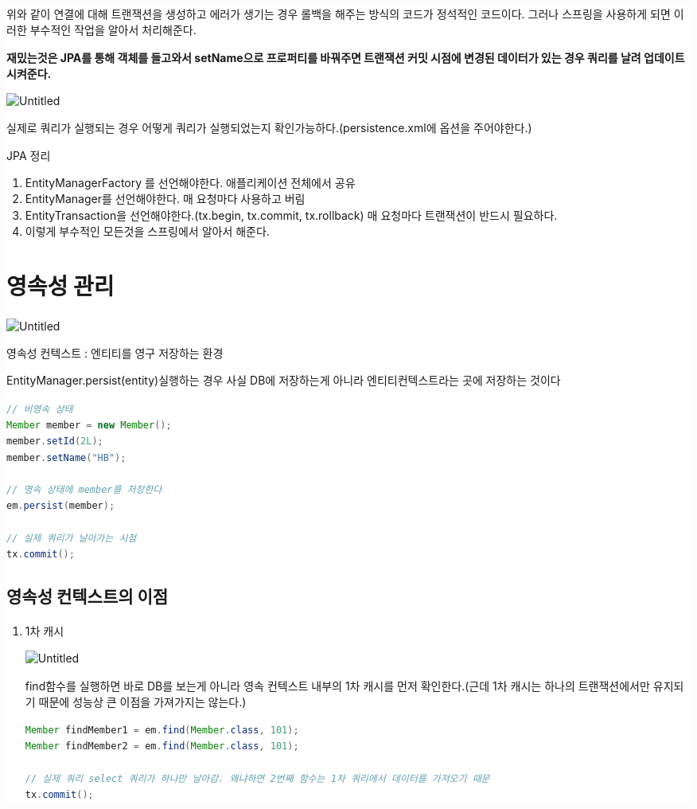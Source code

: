 위와 같이 연결에 대해 트랜잭션을 생성하고 에러가 생기는 경우 롤백을 해주는 방식의 코드가 정석적인 코드이다. 그러나 스프링을 사용하게 되면 이러한 부수적인 작업을 알아서 처리해준다.

**재밌는것은 JPA를 통해 객체를 들고와서 setName으로 프로퍼티를 바꿔주면 트랜잭션 커밋 시점에 변경된 데이터가 있는 경우 쿼리를 날려 업데이트 시켜준다.**

![Untitled](1%E1%84%8C%E1%85%AE%E1%84%8E%E1%85%A1%20%E1%84%80%E1%85%A1%E1%86%BC%E1%84%8C%20a8cbd/Untitled%203.png)

실제로 쿼리가 실행되는 경우 어떻게 쿼리가 실행되었는지 확인가능하다.(persistence.xml에 옵션을 주어야한다.)

JPA 정리

1. EntityManagerFactory 를 선언해야한다. 애플리케이션 전체에서 공유
2. EntityManager를 선언해야한다. 매 요청마다 사용하고 버림
3. EntityTransaction을 선언해야한다.(tx.begin, tx.commit, tx.rollback) 매 요청마다 트랜잭션이 반드시 필요하다.
4. 이렇게 부수적인 모든것을 스프링에서 알아서 해준다.

# 영속성 관리

![Untitled](1%E1%84%8C%E1%85%AE%E1%84%8E%E1%85%A1%20%E1%84%80%E1%85%A1%E1%86%BC%E1%84%8C%20a8cbd/Untitled%204.png)

영속성 컨텍스트 : 엔티티를 영구 저장하는 환경

EntityManager.persist(entity)실행하는 경우 사실 DB에 저장하는게 아니라 엔티티컨텍스트라는 곳에 저장하는 것이다

```java
// 비영속 상태
Member member = new Member();
member.setId(2L);
member.setName("HB");

// 영속 상태에 member를 저장한다
em.persist(member);

// 실제 쿼리가 날아가는 시점
tx.commit();

```

## 영속성 컨텍스트의 이점

1. 1차 캐시
    
    ![Untitled](1%E1%84%8C%E1%85%AE%E1%84%8E%E1%85%A1%20%E1%84%80%E1%85%A1%E1%86%BC%E1%84%8C%20a8cbd/Untitled%205.png)
    
    find함수를 실행하면 바로 DB를 보는게 아니라 영속 컨텍스트 내부의 1차 캐시를 먼저 확인한다.(근데 1차 캐시는 하나의 트랜잭션에서만 유지되기 때문에 성능상 큰 이점을 가져가지는 않는다.)
    
    ```java
    Member findMember1 = em.find(Member.class, 101);
    Member findMember2 = em.find(Member.class, 101);
    
    // 실제 쿼리 select 쿼리가 하나만 날아감. 왜냐하면 2번째 함수는 1차 쿼리에서 데이터를 가져오기 때문
    tx.commit();
    
    ```
    
